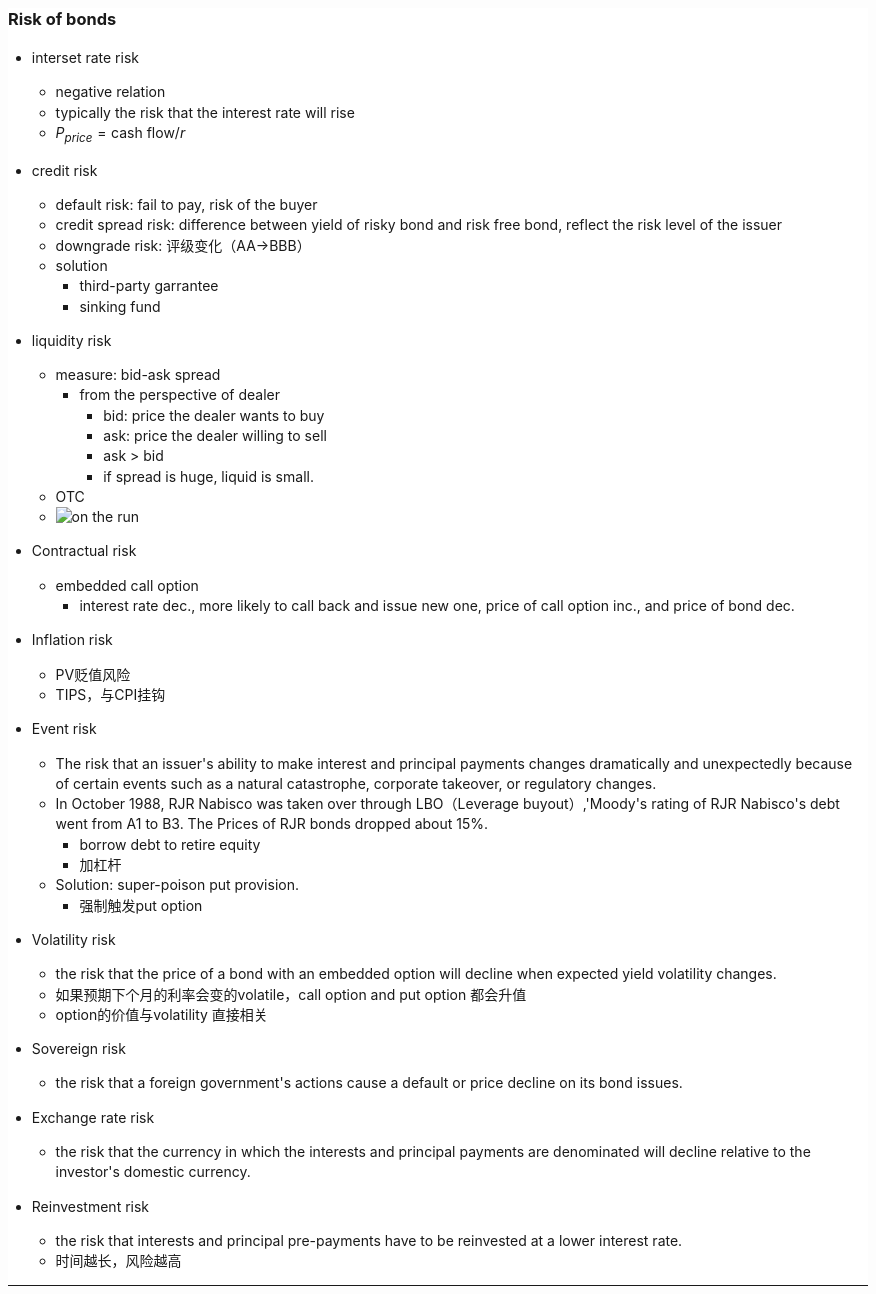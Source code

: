 

### Risk of bonds

* interset rate risk
	* negative relation
	* typically the risk that the interest rate will rise
	* $P_{price}=\text{cash flow}/r$
* credit risk
	* default risk: fail to pay, risk of the buyer
	* credit spread risk: difference between yield of risky bond and risk free bond, reflect the risk level of the issuer
	* downgrade risk: 评级变化（AA->BBB）
	* solution
		* third-party garrantee
		* sinking fund
* liquidity risk
	* measure: bid-ask spread
		* from the perspective of dealer
			* bid: price the dealer wants to buy
			* ask: price the dealer willing to sell
			* ask > bid
			* if spread is huge, liquid is small.
	* OTC
	* ![on the run](https://cdn.jsdelivr.net/gh/ldvyyc/ImgBed/20230329084245.png)

* Contractual risk
	* embedded call option
		* interest rate dec., more likely to call back and issue new one, price of call option inc., and price of bond dec.
* Inflation risk
	* PV贬值风险
	* TIPS，与CPI挂钩
* Event risk
	* The risk that an issuer's ability to make interest and principal payments changes dramatically and unexpectedly because of certain events such as a natural catastrophe, corporate takeover, or regulatory changes.
	* In October 1988, RJR Nabisco was taken over through LBO（Leverage buyout）,'Moody's rating of RJR Nabisco's debt went from A1 to B3. The Prices of RJR bonds dropped about 15%.
		* borrow debt to retire equity
		* 加杠杆
	* Solution: super-poison put provision.
		* 强制触发put option
* Volatility risk 
	* the risk that the price of a bond with an embedded option will decline when expected yield volatility changes.
	* 如果预期下个月的利率会变的volatile，call option and put option 都会升值
	* option的价值与volatility 直接相关
* Sovereign risk 
	* the risk that a foreign government's actions cause a default or price decline on its bond issues.
* Exchange rate risk
	* the risk that the currency in which the interests and principal payments are denominated will decline relative to the investor's domestic currency.
* Reinvestment risk
	* the risk that interests and principal pre-payments have to be reinvested at a lower interest rate.
	* 时间越长，风险越高

---